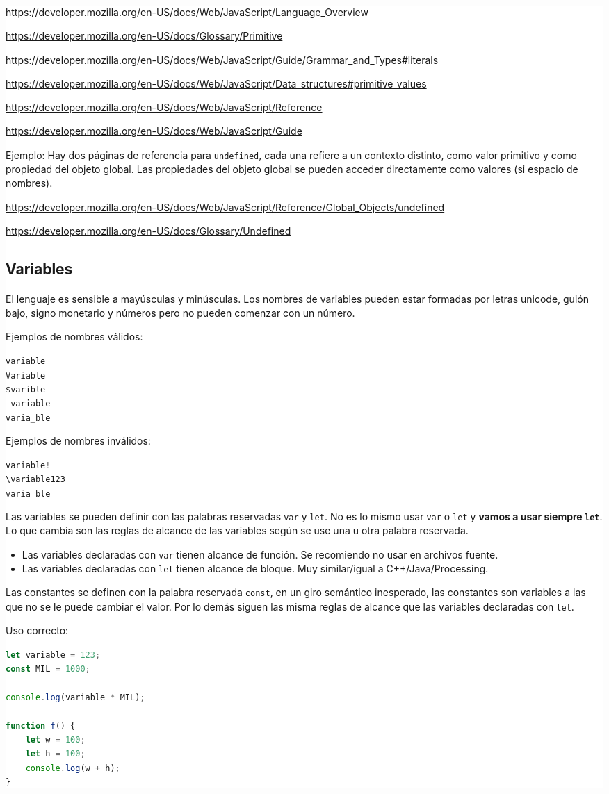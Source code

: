 https://developer.mozilla.org/en-US/docs/Web/JavaScript/Language_Overview

https://developer.mozilla.org/en-US/docs/Glossary/Primitive

https://developer.mozilla.org/en-US/docs/Web/JavaScript/Guide/Grammar_and_Types#literals

https://developer.mozilla.org/en-US/docs/Web/JavaScript/Data_structures#primitive_values

https://developer.mozilla.org/en-US/docs/Web/JavaScript/Reference

https://developer.mozilla.org/en-US/docs/Web/JavaScript/Guide

Ejemplo: Hay dos páginas de referencia para `undefined`, cada una refiere a un contexto distinto, como valor primitivo y como propiedad del objeto global. Las propiedades del objeto global se pueden acceder directamente como valores (si espacio de nombres).

https://developer.mozilla.org/en-US/docs/Web/JavaScript/Reference/Global_Objects/undefined

https://developer.mozilla.org/en-US/docs/Glossary/Undefined


## Variables

El lenguaje es sensible a mayúsculas y minúsculas. Los nombres de variables pueden estar formadas por letras unicode, guión bajo, signo monetario y números pero no pueden comenzar con un número.

Ejemplos de nombres válidos:

```javascript
variable
Variable
$varible
_variable
varia_ble
```

Ejemplos de nombres inválidos:

```javascript
variable!
\variable123
varia ble
```

Las variables se pueden definir con las palabras reservadas `var` y `let`. No es lo mismo usar `var` o `let` y **vamos a usar siempre `let`**. Lo que cambia son las reglas de alcance de las variables según se use una u otra palabra reservada.

- Las variables declaradas con `var` tienen alcance de función. Se recomiendo no usar en archivos fuente.
- Las variables declaradas con `let` tienen alcance de bloque. Muy similar/igual a C++/Java/Processing.

Las constantes se definen con la palabra reservada `const`, en un giro semántico inesperado, las constantes son variables a las que no se le puede cambiar el valor. Por lo demás siguen las misma reglas de alcance que las variables declaradas con `let`.

Uso correcto:

```javascript
let variable = 123;
const MIL = 1000;

console.log(variable * MIL);

function f() {
    let w = 100;
    let h = 100;
    console.log(w + h);
}
```
